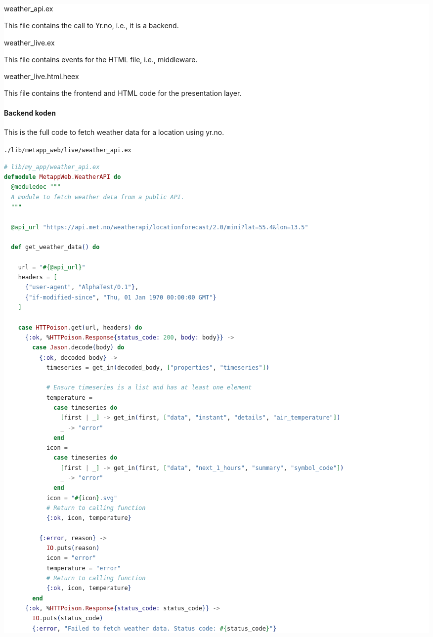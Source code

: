 weather_api.ex

  This file contains the call to Yr.no, i.e., it is a backend.

weather_live.ex

  This file contains events for the HTML file, i.e., middleware.

weather_live.html.heex

  This file contains the frontend and HTML code for the presentation layer.

#### Backend koden

This is the full code to fetch weather data for a location using yr.no.

```text
./lib/metapp_web/live/weather_api.ex
```

```elixir
# lib/my_app/weather_api.ex
defmodule MetappWeb.WeatherAPI do
  @moduledoc """
  A module to fetch weather data from a public API.
  """

  @api_url "https://api.met.no/weatherapi/locationforecast/2.0/mini?lat=55.4&lon=13.5"

  def get_weather_data() do

    url = "#{@api_url}"
    headers = [
      {"user-agent", "AlphaTest/0.1"},
      {"if-modified-since", "Thu, 01 Jan 1970 00:00:00 GMT"}
    ]

    case HTTPoison.get(url, headers) do
      {:ok, %HTTPoison.Response{status_code: 200, body: body}} ->
        case Jason.decode(body) do
          {:ok, decoded_body} ->
            timeseries = get_in(decoded_body, ["properties", "timeseries"])

            # Ensure timeseries is a list and has at least one element
            temperature =
              case timeseries do
                [first | _] -> get_in(first, ["data", "instant", "details", "air_temperature"])
                _ -> "error"
              end
            icon =
              case timeseries do
                [first | _] -> get_in(first, ["data", "next_1_hours", "summary", "symbol_code"])
                _ -> "error"
              end
            icon = "#{icon}.svg"
            # Return to calling function
            {:ok, icon, temperature}

          {:error, reason} ->
            IO.puts(reason)
            icon = "error"
            temperature = "error"
            # Return to calling function
            {:ok, icon, temperature}
        end
      {:ok, %HTTPoison.Response{status_code: status_code}} ->
        IO.puts(status_code)
        {:error, "Failed to fetch weather data. Status code: #{status_code}"}
```